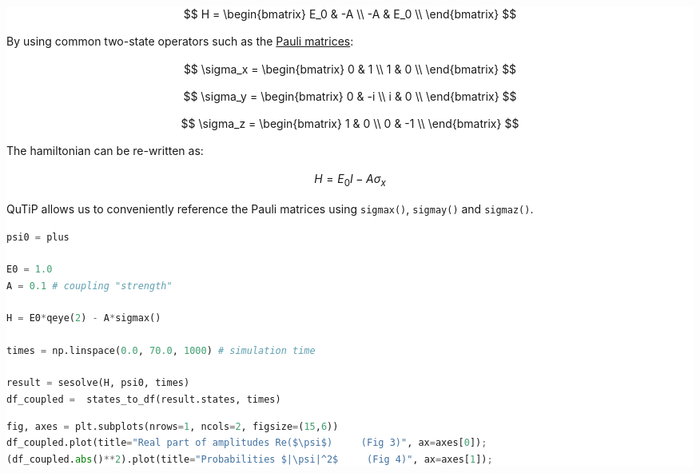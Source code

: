 $$
H = \begin{bmatrix}
 E_0  &  -A  \\
 -A  &  E_0  \\
\end{bmatrix}
$$

By using common two-state operators such as the [Pauli matrices](https://en.wikipedia.org/wiki/Pauli_matrices):

$$
\sigma_x = \begin{bmatrix}
0  &  1  \\
 1  &  0  \\
\end{bmatrix}
$$

$$
\sigma_y = \begin{bmatrix}
0  &  -i  \\
 i  &  0  \\
\end{bmatrix}
$$

$$
\sigma_z = \begin{bmatrix}
1  &  0  \\
 0  &  -1  \\
\end{bmatrix}
$$

The hamiltonian can be re-written as:

$$
H = E_0 I - A \sigma_x
$$

QuTiP allows us to conveniently reference the Pauli matrices using `sigmax()`, `sigmay()` and `sigmaz()`.

```python
psi0 = plus

E0 = 1.0
A = 0.1 # coupling "strength"

H = E0*qeye(2) - A*sigmax()

times = np.linspace(0.0, 70.0, 1000) # simulation time

result = sesolve(H, psi0, times)
df_coupled =  states_to_df(result.states, times)
```

```python
fig, axes = plt.subplots(nrows=1, ncols=2, figsize=(15,6))
df_coupled.plot(title="Real part of amplitudes Re($\psi$)     (Fig 3)", ax=axes[0]);
(df_coupled.abs()**2).plot(title="Probabilities $|\psi|^2$     (Fig 4)", ax=axes[1]);
```
